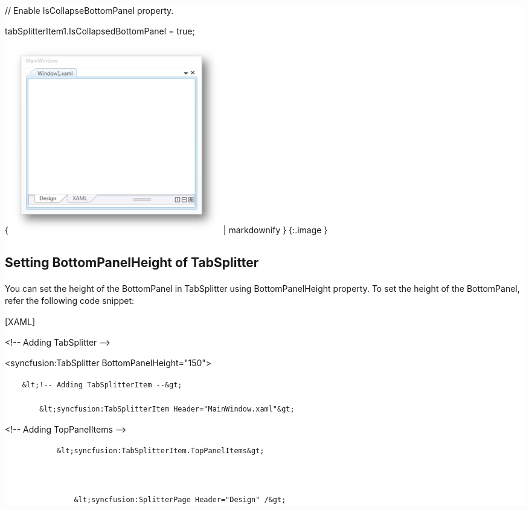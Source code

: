 

// Enable IsCollapseBottomPanel property.

tabSplitterItem1.IsCollapsedBottomPanel = true;  





{ ![](Interactive-Features_images/Interactive-Features_img4.png) | markdownify }
{:.image }




## Setting BottomPanelHeight of TabSplitter

You can set the height of the BottomPanel in TabSplitter using BottomPanelHeight property. To set the height of the BottomPanel, refer the following code snippet: 



[XAML]



&lt;!-- Adding TabSplitter --&gt;

&lt;syncfusion:TabSplitter BottomPanelHeight="150"&gt;



        &lt;!-- Adding TabSplitterItem --&gt;

            &lt;syncfusion:TabSplitterItem Header="MainWindow.xaml"&gt;



&lt;!-- Adding TopPanelItems --&gt;

                &lt;syncfusion:TabSplitterItem.TopPanelItems&gt;



                    &lt;syncfusion:SplitterPage Header="Design" /&gt;


